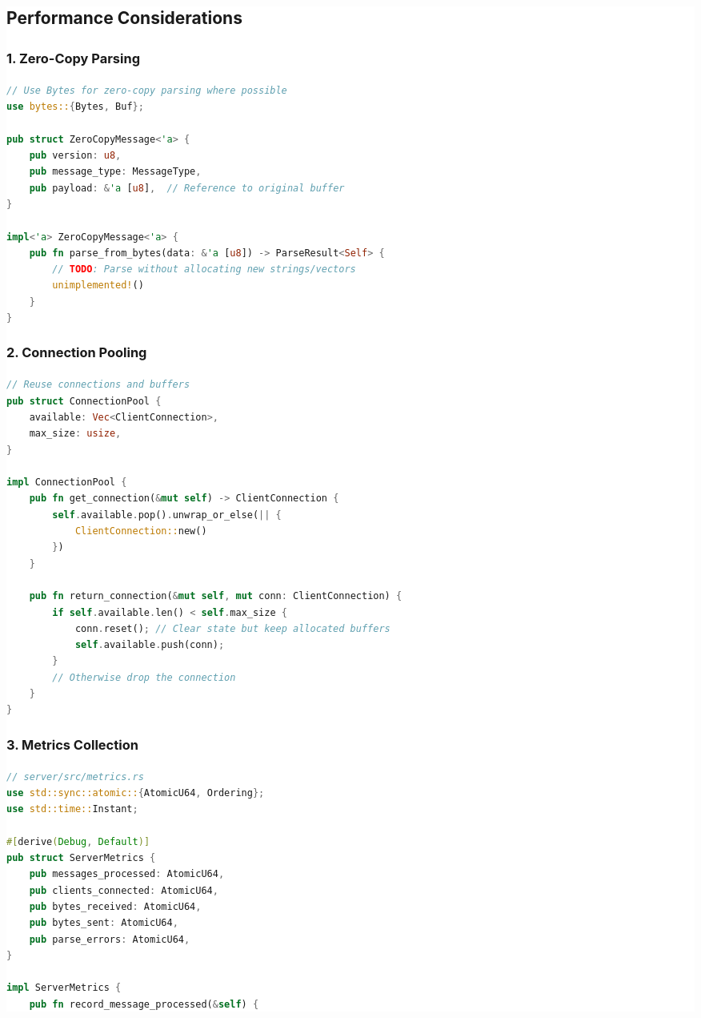 ## Performance Considerations

### 1. Zero-Copy Parsing
```rust
// Use Bytes for zero-copy parsing where possible
use bytes::{Bytes, Buf};

pub struct ZeroCopyMessage<'a> {
    pub version: u8,
    pub message_type: MessageType,
    pub payload: &'a [u8],  // Reference to original buffer
}

impl<'a> ZeroCopyMessage<'a> {
    pub fn parse_from_bytes(data: &'a [u8]) -> ParseResult<Self> {
        // TODO: Parse without allocating new strings/vectors
        unimplemented!()
    }
}
```

### 2. Connection Pooling
```rust
// Reuse connections and buffers
pub struct ConnectionPool {
    available: Vec<ClientConnection>,
    max_size: usize,
}

impl ConnectionPool {
    pub fn get_connection(&mut self) -> ClientConnection {
        self.available.pop().unwrap_or_else(|| {
            ClientConnection::new()
        })
    }
    
    pub fn return_connection(&mut self, mut conn: ClientConnection) {
        if self.available.len() < self.max_size {
            conn.reset(); // Clear state but keep allocated buffers
            self.available.push(conn);
        }
        // Otherwise drop the connection
    }
}
```

### 3. Metrics Collection
```rust
// server/src/metrics.rs
use std::sync::atomic::{AtomicU64, Ordering};
use std::time::Instant;

#[derive(Debug, Default)]
pub struct ServerMetrics {
    pub messages_processed: AtomicU64,
    pub clients_connected: AtomicU64,
    pub bytes_received: AtomicU64,
    pub bytes_sent: AtomicU64,
    pub parse_errors: AtomicU64,
}

impl ServerMetrics {
    pub fn record_message_processed(&self) {
```